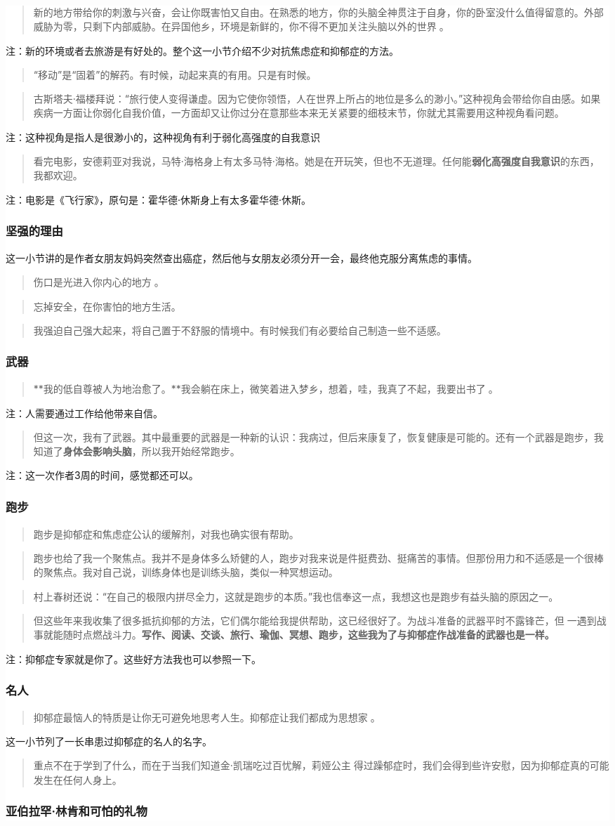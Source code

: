 > 新的地方带给你的刺激与兴奋，会让你既害怕又自由。在熟悉的地方，你的头脑全神贯注于自身，你的卧室没什么值得留意的。外部
> 威胁为零，只剩下内部威胁。在异国他乡，环境是新鲜的，你不得不更加关注头脑以外的世界 。 

注：新的环境或者去旅游是有好处的。整个这一小节介绍不少对抗焦虑症和抑郁症的方法。

> “移动”是“固着”的解药。有时候，动起来真的有用。只是有时候。

> 古斯塔夫·福楼拜说：“旅行使人变得谦虚。因为它使你领悟，人在世界上所占的地位是多么的渺小。”这种视角会带给你自由感。如果
> 疾病一方面让你弱化自我价值，一方面却又让你过分在意那些本来无关紧要的细枝末节，你就尤其需要用这种视角看问题。  

注：这种视角是指人是很渺小的，这种视角有利于弱化高强度的自我意识

> 看完电影，安德莉亚对我说，马特·海格身上有太多马特·海格。她是在开玩笑，但也不无道理。任何能**弱化高强度自我意识**的东西，
> 我都欢迎。  

注：电影是《飞行家》，原句是：霍华德·休斯身上有太多霍华德·休斯。  

### 坚强的理由

这一小节讲的是作者女朋友妈妈突然查出癌症，然后他与女朋友必须分开一会，最终他克服分离焦虑的事情。

> 伤口是光进入你内心的地方 。

> 忘掉安全，在你害怕的地方生活。  

> 我强迫自己强大起来，将自己置于不舒服的情境中。有时候我们有必要给自己制造一些不适感。  

### 武器

> **我的低自尊被人为地治愈了。**我会躺在床上，微笑着进入梦乡，想着，哇，我真了不起，我要出书了 。

注：人需要通过工作给他带来自信。

> 但这一次，我有了武器。其中最重要的武器是一种新的认识：我病过，但后来康复了，恢复健康是可能的。还有一个武器是跑步，我知道了**身体会影响头脑**，所以我开始经常跑步。  

注：这一次作者3周的时间，感觉都还可以。

### 跑步

> 跑步是抑郁症和焦虑症公认的缓解剂，对我也确实很有帮助。

> 跑步也给了我一个聚焦点。我并不是身体多么矫健的人，跑步对我来说是件挺费劲、挺痛苦的事情。但那份用力和不适感是一个很棒
> 的聚焦点。我对自己说，训练身体也是训练头脑，类似一种冥想运动。   

> 村上春树还说：“在自己的极限内拼尽全力，这就是跑步的本质。”我也信奉这一点，我想这也是跑步有益头脑的原因之一。  

> 但这些年来我收集了很多抵抗抑郁的方法，它们偶尔能给我提供帮助，这已经很好了。为战斗准备的武器平时不露锋芒，但
> 一遇到战事就能随时点燃战斗力。**写作、阅读、交谈、旅行、瑜伽、冥想、跑步，这些我为了与抑郁症作战准备的武器也是一样。**  

注：抑郁症专家就是你了。这些好方法我也可以参照一下。

### 名人

> 抑郁症最恼人的特质是让你无可避免地思考人生。抑郁症让我们都成为思想家 。

这一小节列了一长串患过抑郁症的名人的名字。

> 重点不在于学到了什么，而在于当我们知道金·凯瑞吃过百忧解，莉娅公主 得过躁郁症时，我们会得到些许安慰，因为抑郁症真的可能发生在任何人身上。  

### 亚伯拉罕·林肯和可怕的礼物  
